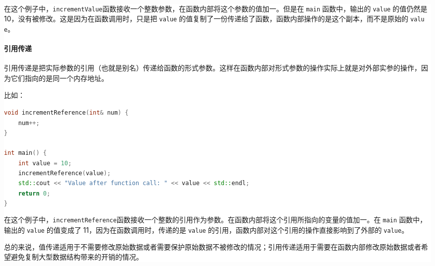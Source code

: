 在这个例子中，`incrementValue`函数接收一个整数参数，在函数内部将这个参数的值加一。但是在 `main` 函数中，输出的 `value` 的值仍然是 10，没有被修改。这是因为在函数调用时，只是把 `value` 的值复制了一份传递给了函数，函数内部操作的是这个副本，而不是原始的 `value`。

#### **引用传递**

​	引用传递是把实际参数的引用（也就是别名）传递给函数的形式参数。这样在函数内部对形式参数的操作实际上就是对外部实参的操作，因为它们指向的是同一个内存地址。

比如：

```cpp
void incrementReference(int& num) {
    num++;
}

int main() {
    int value = 10;
    incrementReference(value);
    std::cout << "Value after function call: " << value << std::endl;
    return 0;
}
```

​	在这个例子中，`incrementReference`函数接收一个整数的引用作为参数。在函数内部将这个引用所指向的变量的值加一。在 `main` 函数中，输出的 `value` 的值变成了 11，因为在函数调用时，传递的是 `value` 的引用，函数内部对这个引用的操作直接影响到了外部的 `value`。

​	总的来说，值传递适用于不需要修改原始数据或者需要保护原始数据不被修改的情况；引用传递适用于需要在函数内部修改原始数据或者希望避免复制大型数据结构带来的开销的情况。

